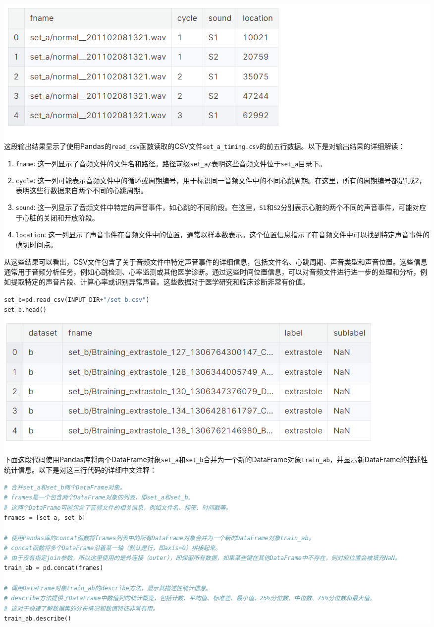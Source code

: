 ![2head](01图片/2head.png)


这段输出结果显示了使用Pandas的`read_csv`函数读取的CSV文件`set_a_timing.csv`的前五行数据。以下是对输出结果的详细解读：

1. `fname`: 这一列显示了音频文件的文件名和路径。路径前缀`set_a/`表明这些音频文件位于`set_a`目录下。

2. `cycle`: 这一列可能表示音频文件中的循环或周期编号，用于标识同一音频文件中的不同心跳周期。在这里，所有的周期编号都是1或2，表明这些行数据来自两个不同的心跳周期。

3. `sound`: 这一列显示了音频文件中特定的声音事件，如心跳的不同阶段。在这里，`S1`和`S2`分别表示心脏的两个不同的声音事件，可能对应于心脏的关闭和开放阶段。

4. `location`: 这一列显示了声音事件在音频文件中的位置，通常以样本数表示。这个位置信息指示了在音频文件中可以找到特定声音事件的确切时间点。

从这些结果可以看出，CSV文件包含了关于音频文件中特定声音事件的详细信息，包括文件名、心跳周期、声音类型和声音位置。这些信息通常用于音频分析任务，例如心跳检测、心率监测或其他医学诊断。通过这些时间位置信息，可以对音频文件进行进一步的处理和分析，例如提取特定的声音片段、计算心率或识别异常声音。这些数据对于医学研究和临床诊断非常有价值。


```python
set_b=pd.read_csv(INPUT_DIR+"/set_b.csv")
set_b.head()
```

![3head](01图片/3head.png)



下面这段代码使用Pandas库将两个DataFrame对象`set_a`和`set_b`合并为一个新的DataFrame对象`train_ab`，并显示新DataFrame的描述性统计信息。以下是对这三行代码的详细中文注释：

```python
# 合并set_a和set_b两个DataFrame对象。
# frames是一个包含两个DataFrame对象的列表，即set_a和set_b。
# 这两个DataFrame可能包含了音频文件的相关信息，例如文件名、标签、时间戳等。
frames = [set_a, set_b]

# 使用Pandas库的concat函数将frames列表中的所有DataFrame对象合并为一个新的DataFrame对象train_ab。
# concat函数将多个DataFrame沿着某一轴（默认是行，即axis=0）拼接起来。
# 由于没有指定join参数，所以这里使用的是外连接（outer），即保留所有数据，如果某些键在其他DataFrame中不存在，则对应位置会被填充NaN。
train_ab = pd.concat(frames)

# 调用DataFrame对象train_ab的describe方法，显示其描述性统计信息。
# describe方法提供了DataFrame中数值列的统计概览，包括计数、平均值、标准差、最小值、25%分位数、中位数、75%分位数和最大值。
# 这对于快速了解数据集的分布情况和数值特征非常有用。
train_ab.describe()
```